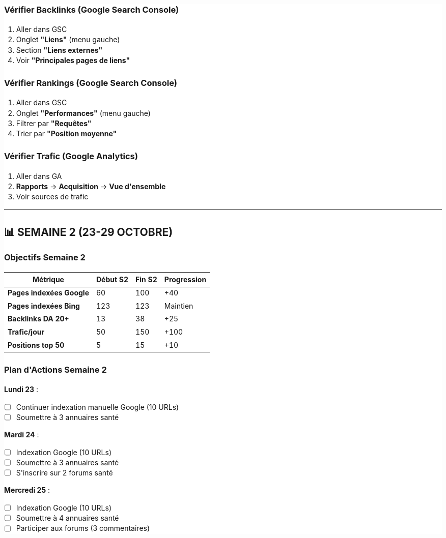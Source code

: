 ### Vérifier Backlinks (Google Search Console)

1. Aller dans GSC
2. Onglet **"Liens"** (menu gauche)
3. Section **"Liens externes"**
4. Voir **"Principales pages de liens"**

### Vérifier Rankings (Google Search Console)

1. Aller dans GSC
2. Onglet **"Performances"** (menu gauche)
3. Filtrer par **"Requêtes"**
4. Trier par **"Position moyenne"**

### Vérifier Trafic (Google Analytics)

1. Aller dans GA
2. **Rapports** → **Acquisition** → **Vue d'ensemble**
3. Voir sources de trafic

---

## 📊 SEMAINE 2 (23-29 OCTOBRE)

### Objectifs Semaine 2

| Métrique | Début S2 | Fin S2 | Progression |
|----------|----------|--------|-------------|
| **Pages indexées Google** | 60 | 100 | +40 |
| **Pages indexées Bing** | 123 | 123 | Maintien |
| **Backlinks DA 20+** | 13 | 38 | +25 |
| **Trafic/jour** | 50 | 150 | +100 |
| **Positions top 50** | 5 | 15 | +10 |

### Plan d'Actions Semaine 2

**Lundi 23** :
- [ ] Continuer indexation manuelle Google (10 URLs)
- [ ] Soumettre à 3 annuaires santé

**Mardi 24** :
- [ ] Indexation Google (10 URLs)
- [ ] Soumettre à 3 annuaires santé
- [ ] S'inscrire sur 2 forums santé

**Mercredi 25** :
- [ ] Indexation Google (10 URLs)
- [ ] Soumettre à 4 annuaires santé
- [ ] Participer aux forums (3 commentaires)
